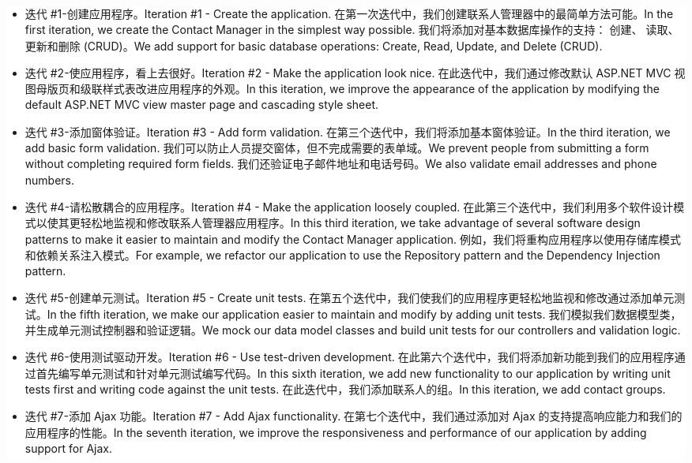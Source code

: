 - <span data-ttu-id="bbf11-115">迭代 #1-创建应用程序。</span><span class="sxs-lookup"><span data-stu-id="bbf11-115">Iteration #1 - Create the application.</span></span> <span data-ttu-id="bbf11-116">在第一次迭代中，我们创建联系人管理器中的最简单方法可能。</span><span class="sxs-lookup"><span data-stu-id="bbf11-116">In the first iteration, we create the Contact Manager in the simplest way possible.</span></span> <span data-ttu-id="bbf11-117">我们将添加对基本数据库操作的支持： 创建、 读取、 更新和删除 (CRUD)。</span><span class="sxs-lookup"><span data-stu-id="bbf11-117">We add support for basic database operations: Create, Read, Update, and Delete (CRUD).</span></span>

- <span data-ttu-id="bbf11-118">迭代 #2-使应用程序，看上去很好。</span><span class="sxs-lookup"><span data-stu-id="bbf11-118">Iteration #2 - Make the application look nice.</span></span> <span data-ttu-id="bbf11-119">在此迭代中，我们通过修改默认 ASP.NET MVC 视图母版页和级联样式表改进应用程序的外观。</span><span class="sxs-lookup"><span data-stu-id="bbf11-119">In this iteration, we improve the appearance of the application by modifying the default ASP.NET MVC view master page and cascading style sheet.</span></span>

- <span data-ttu-id="bbf11-120">迭代 #3-添加窗体验证。</span><span class="sxs-lookup"><span data-stu-id="bbf11-120">Iteration #3 - Add form validation.</span></span> <span data-ttu-id="bbf11-121">在第三个迭代中，我们将添加基本窗体验证。</span><span class="sxs-lookup"><span data-stu-id="bbf11-121">In the third iteration, we add basic form validation.</span></span> <span data-ttu-id="bbf11-122">我们可以防止人员提交窗体，但不完成需要的表单域。</span><span class="sxs-lookup"><span data-stu-id="bbf11-122">We prevent people from submitting a form without completing required form fields.</span></span> <span data-ttu-id="bbf11-123">我们还验证电子邮件地址和电话号码。</span><span class="sxs-lookup"><span data-stu-id="bbf11-123">We also validate email addresses and phone numbers.</span></span>

- <span data-ttu-id="bbf11-124">迭代 #4-请松散耦合的应用程序。</span><span class="sxs-lookup"><span data-stu-id="bbf11-124">Iteration #4 - Make the application loosely coupled.</span></span> <span data-ttu-id="bbf11-125">在此第三个迭代中，我们利用多个软件设计模式以使其更轻松地监视和修改联系人管理器应用程序。</span><span class="sxs-lookup"><span data-stu-id="bbf11-125">In this third iteration, we take advantage of several software design patterns to make it easier to maintain and modify the Contact Manager application.</span></span> <span data-ttu-id="bbf11-126">例如，我们将重构应用程序以使用存储库模式和依赖关系注入模式。</span><span class="sxs-lookup"><span data-stu-id="bbf11-126">For example, we refactor our application to use the Repository pattern and the Dependency Injection pattern.</span></span>

- <span data-ttu-id="bbf11-127">迭代 #5-创建单元测试。</span><span class="sxs-lookup"><span data-stu-id="bbf11-127">Iteration #5 - Create unit tests.</span></span> <span data-ttu-id="bbf11-128">在第五个迭代中，我们使我们的应用程序更轻松地监视和修改通过添加单元测试。</span><span class="sxs-lookup"><span data-stu-id="bbf11-128">In the fifth iteration, we make our application easier to maintain and modify by adding unit tests.</span></span> <span data-ttu-id="bbf11-129">我们模拟我们数据模型类，并生成单元测试控制器和验证逻辑。</span><span class="sxs-lookup"><span data-stu-id="bbf11-129">We mock our data model classes and build unit tests for our controllers and validation logic.</span></span>

- <span data-ttu-id="bbf11-130">迭代 #6-使用测试驱动开发。</span><span class="sxs-lookup"><span data-stu-id="bbf11-130">Iteration #6 - Use test-driven development.</span></span> <span data-ttu-id="bbf11-131">在此第六个迭代中，我们将添加新功能到我们的应用程序通过首先编写单元测试和针对单元测试编写代码。</span><span class="sxs-lookup"><span data-stu-id="bbf11-131">In this sixth iteration, we add new functionality to our application by writing unit tests first and writing code against the unit tests.</span></span> <span data-ttu-id="bbf11-132">在此迭代中，我们添加联系人的组。</span><span class="sxs-lookup"><span data-stu-id="bbf11-132">In this iteration, we add contact groups.</span></span>

- <span data-ttu-id="bbf11-133">迭代 #7-添加 Ajax 功能。</span><span class="sxs-lookup"><span data-stu-id="bbf11-133">Iteration #7 - Add Ajax functionality.</span></span> <span data-ttu-id="bbf11-134">在第七个迭代中，我们通过添加对 Ajax 的支持提高响应能力和我们的应用程序的性能。</span><span class="sxs-lookup"><span data-stu-id="bbf11-134">In the seventh iteration, we improve the responsiveness and performance of our application by adding support for Ajax.</span></span>
